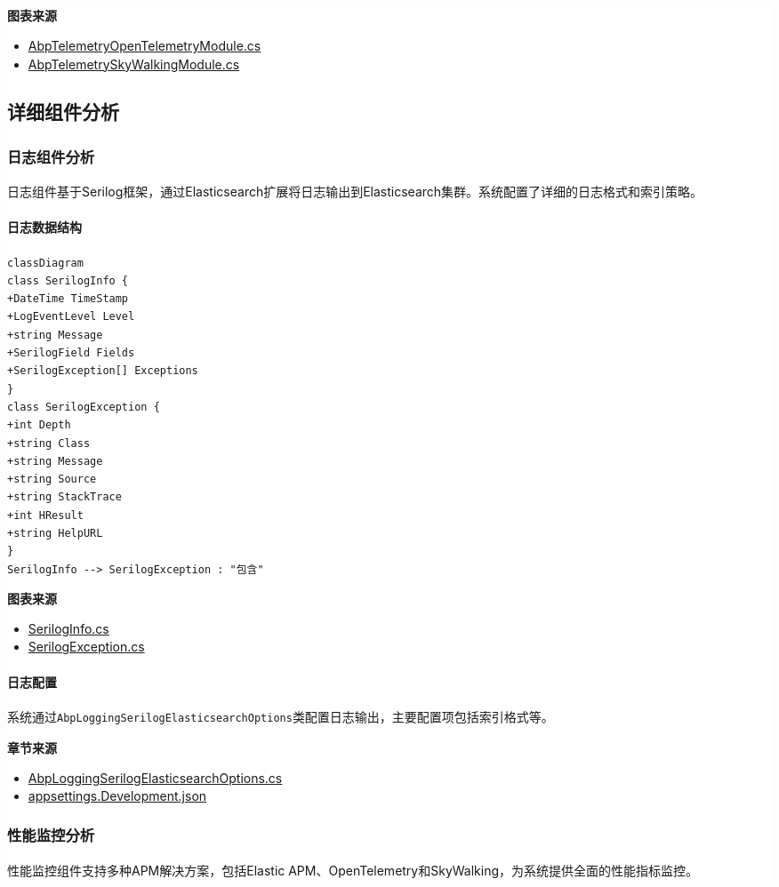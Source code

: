 **图表来源**
- [AbpTelemetryOpenTelemetryModule.cs](file://aspnet-core/framework/telemetry/LINGYUN.Abp.Telemetry.OpenTelemetry/LINGYUN/Abp/Telemetry/OpenTelemetry/AbpTelemetryOpenTelemetryModule.cs)
- [AbpTelemetrySkyWalkingModule.cs](file://aspnet-core/framework/telemetry/LINGYUN.Abp.Telemetry.SkyWalking/LINGYUN/Abp/Telemetry/SkyWalking/AbpTelemetrySkyWalkingModule.cs)

## 详细组件分析

### 日志组件分析
日志组件基于Serilog框架，通过Elasticsearch扩展将日志输出到Elasticsearch集群。系统配置了详细的日志格式和索引策略。

#### 日志数据结构
```mermaid
classDiagram
class SerilogInfo {
+DateTime TimeStamp
+LogEventLevel Level
+string Message
+SerilogField Fields
+SerilogException[] Exceptions
}
class SerilogException {
+int Depth
+string Class
+string Message
+string Source
+string StackTrace
+int HResult
+string HelpURL
}
SerilogInfo --> SerilogException : "包含"
```

**图表来源**
- [SerilogInfo.cs](file://aspnet-core/framework/logging/LINGYUN.Abp.Logging.Serilog.Elasticsearch/LINGYUN/Abp/AuditLogging/Serilog/Elasticsearch/SerilogInfo.cs)
- [SerilogException.cs](file://aspnet-core/framework/logging/LINGYUN.Abp.Logging.Serilog.Elasticsearch/LINGYUN/Abp/AuditLogging/Serilog/Elasticsearch/SerilogException.cs)

#### 日志配置
系统通过`AbpLoggingSerilogElasticsearchOptions`类配置日志输出，主要配置项包括索引格式等。

**章节来源**
- [AbpLoggingSerilogElasticsearchOptions.cs](file://aspnet-core/framework/logging/LINGYUN.Abp.Logging.Serilog.Elasticsearch/LINGYUN/Abp/AuditLogging/Serilog/Elasticsearch/AbpLoggingSerilogElasticsearchOptions.cs)
- [appsettings.Development.json](file://aspnet-core/services/LY.MicroService.BackendAdmin.HttpApi.Host/appsettings.Development.json)

### 性能监控分析
性能监控组件支持多种APM解决方案，包括Elastic APM、OpenTelemetry和SkyWalking，为系统提供全面的性能指标监控。

